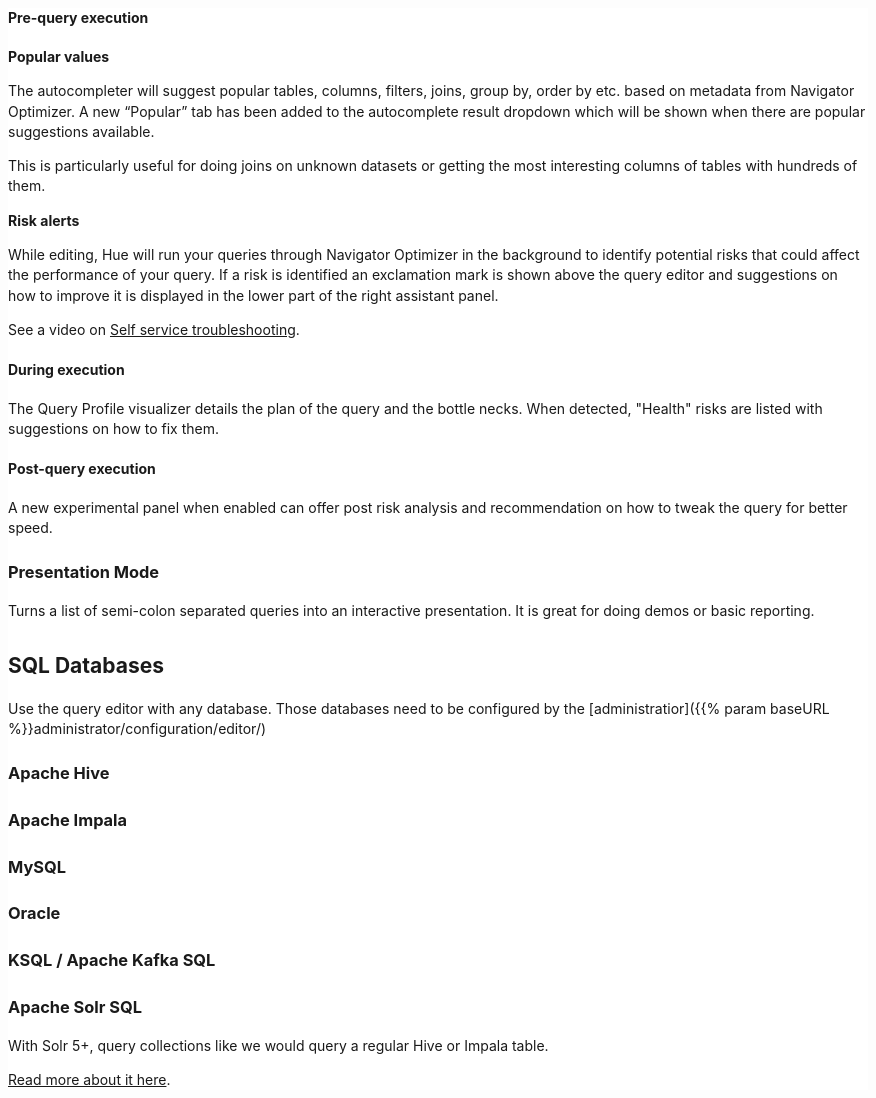 #### Pre-query execution

**Popular values**

The autocompleter will suggest popular tables, columns, filters, joins, group by, order by etc. based on metadata from Navigator Optimizer. A new “Popular” tab has been added to the autocomplete result dropdown which will be shown when there are popular suggestions available.

This is particularly useful for doing joins on unknown datasets or getting the most interesting columns of tables with hundreds of them.

**Risk alerts**

While editing, Hue will run your queries through Navigator Optimizer in the background to identify potential risks that could affect the performance of your query. If a risk is identified an exclamation mark is shown above the query editor and suggestions on how to improve it is displayed in the lower part of the right assistant panel.

See a video on  [Self service troubleshooting](http://gethue.com/hue-4-sql-editor-improvements/).

#### During execution

The Query Profile visualizer details the plan of the query and the bottle necks. When detected, "Health" risks are listed with suggestions on how to fix them.

#### Post-query execution

A new experimental panel when enabled can offer post risk analysis and recommendation on how to tweak the query for better speed.


### Presentation Mode

Turns a list of semi-colon separated queries into an interactive presentation. It is great for doing demos or basic reporting.

## SQL Databases

Use the query editor with any database. Those databases need to be configured by the [administratior]({{% param baseURL %}}administrator/configuration/editor/)

### Apache Hive
### Apache Impala
### MySQL
### Oracle
### KSQL / Apache Kafka SQL
### Apache Solr SQL

With Solr 5+, query collections like we would query a regular Hive or Impala table.

[Read more about it here](http://gethue.com/sql-editor-for-solr-sql/).
